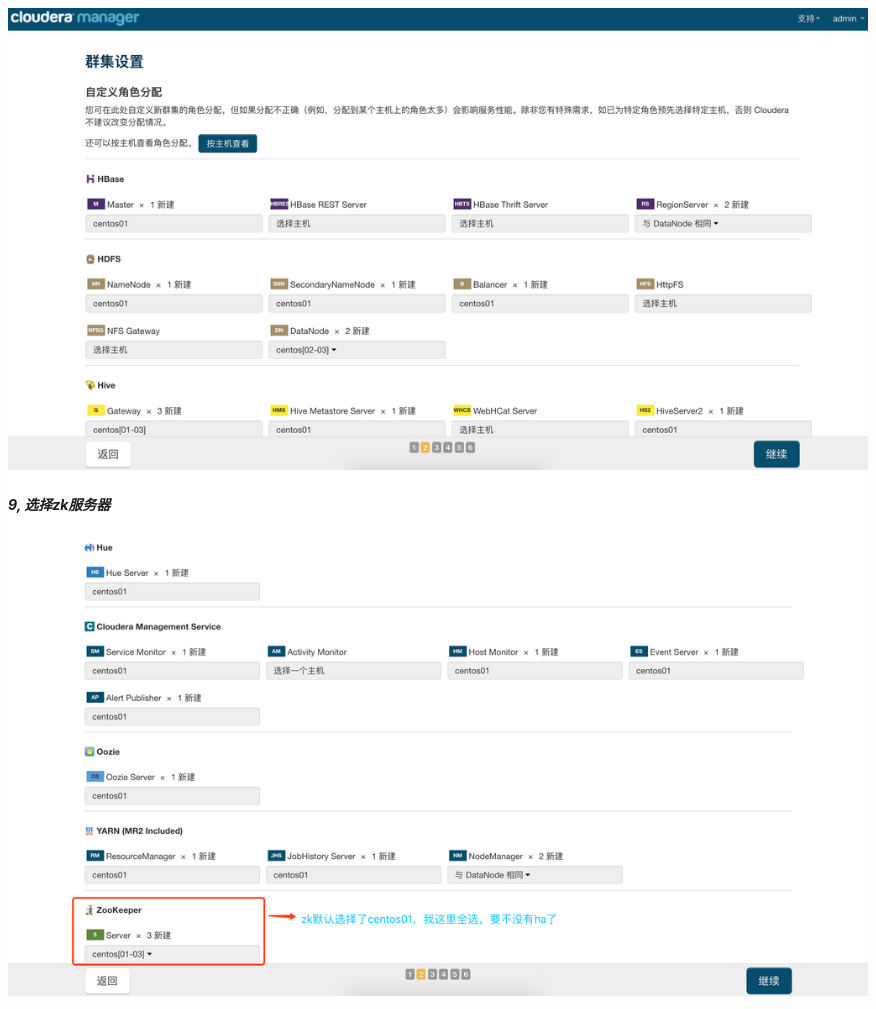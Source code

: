 ![image-20190510022747658](assets/image-20190510022747658.png)



##### 9, 选择zk服务器

![image-20190510022849402](assets/image-20190510022849402.png)
